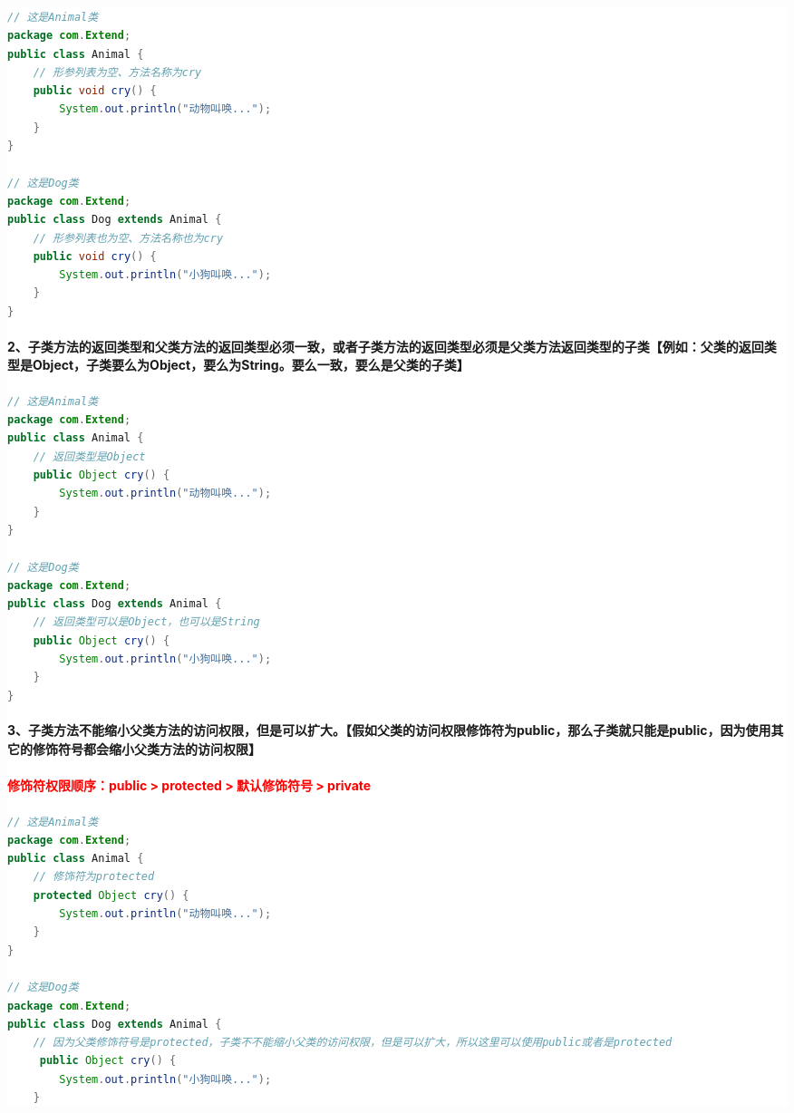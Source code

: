 ```java
// 这是Animal类
package com.Extend;
public class Animal {
    // 形参列表为空、方法名称为cry
    public void cry() {
        System.out.println("动物叫唤...");
    }
}

// 这是Dog类
package com.Extend;
public class Dog extends Animal {
    // 形参列表也为空、方法名称也为cry
    public void cry() {
        System.out.println("小狗叫唤...");
    }
}
```

#### 2、子类方法的返回类型和父类方法的返回类型必须一致，或者子类方法的返回类型必须是父类方法返回类型的子类【例如：父类的返回类型是Object，子类要么为Object，要么为String。要么一致，要么是父类的子类】

```java
// 这是Animal类
package com.Extend;
public class Animal {
    // 返回类型是Object
    public Object cry() {
        System.out.println("动物叫唤...");
    }
}

// 这是Dog类
package com.Extend;
public class Dog extends Animal {
    // 返回类型可以是Object，也可以是String
    public Object cry() {
        System.out.println("小狗叫唤...");
    }
}
```

#### 3、子类方法不能缩小父类方法的访问权限，但是可以扩大。【假如父类的访问权限修饰符为public，那么子类就只能是public，因为使用其它的修饰符号都会缩小父类方法的访问权限】

#### <span style="color:red">修饰符权限顺序：public > protected > 默认修饰符号 > private</span>

```java
// 这是Animal类
package com.Extend;
public class Animal {
    // 修饰符为protected
    protected Object cry() {
        System.out.println("动物叫唤...");
    }
}

// 这是Dog类
package com.Extend;
public class Dog extends Animal {
    // 因为父类修饰符号是protected，子类不不能缩小父类的访问权限，但是可以扩大，所以这里可以使用public或者是protected
     public Object cry() {
        System.out.println("小狗叫唤...");
    }
```
